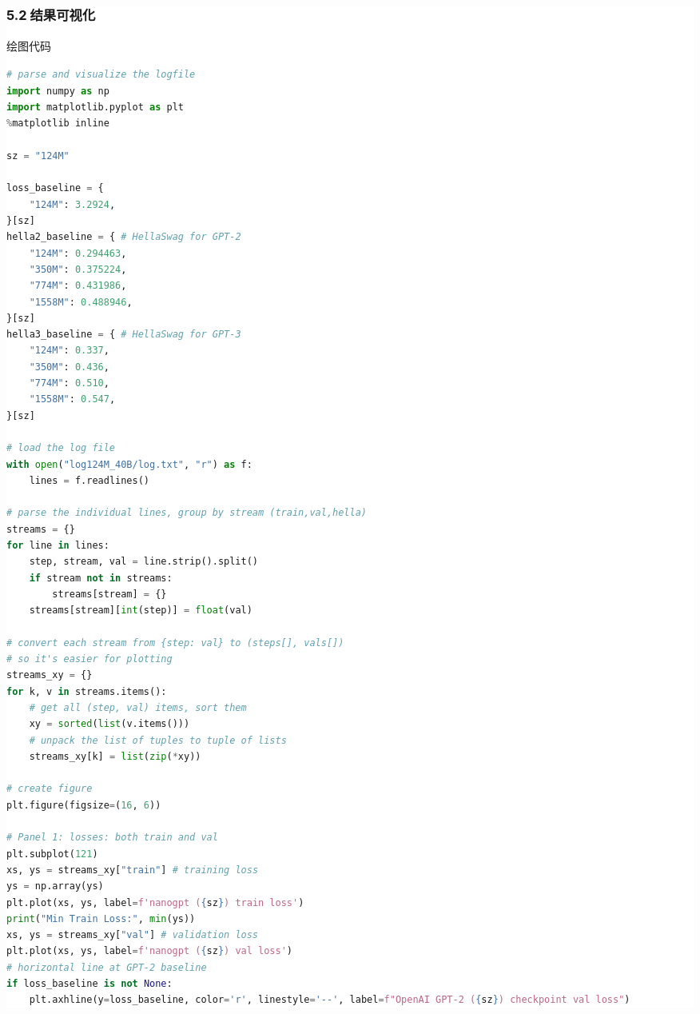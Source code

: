 ### 5.2 结果可视化

绘图代码

```py
# parse and visualize the logfile
import numpy as np
import matplotlib.pyplot as plt
%matplotlib inline

sz = "124M"

loss_baseline = {
    "124M": 3.2924,
}[sz]
hella2_baseline = { # HellaSwag for GPT-2
    "124M": 0.294463,
    "350M": 0.375224,
    "774M": 0.431986,
    "1558M": 0.488946,
}[sz]
hella3_baseline = { # HellaSwag for GPT-3
    "124M": 0.337,
    "350M": 0.436,
    "774M": 0.510,
    "1558M": 0.547,
}[sz]

# load the log file
with open("log124M_40B/log.txt", "r") as f:
    lines = f.readlines()

# parse the individual lines, group by stream (train,val,hella)
streams = {}
for line in lines:
    step, stream, val = line.strip().split()
    if stream not in streams:
        streams[stream] = {}
    streams[stream][int(step)] = float(val)

# convert each stream from {step: val} to (steps[], vals[])
# so it's easier for plotting
streams_xy = {}
for k, v in streams.items():
    # get all (step, val) items, sort them
    xy = sorted(list(v.items()))
    # unpack the list of tuples to tuple of lists
    streams_xy[k] = list(zip(*xy))

# create figure
plt.figure(figsize=(16, 6))

# Panel 1: losses: both train and val
plt.subplot(121)
xs, ys = streams_xy["train"] # training loss
ys = np.array(ys)
plt.plot(xs, ys, label=f'nanogpt ({sz}) train loss')
print("Min Train Loss:", min(ys))
xs, ys = streams_xy["val"] # validation loss
plt.plot(xs, ys, label=f'nanogpt ({sz}) val loss')
# horizontal line at GPT-2 baseline
if loss_baseline is not None:
    plt.axhline(y=loss_baseline, color='r', linestyle='--', label=f"OpenAI GPT-2 ({sz}) checkpoint val loss")
```